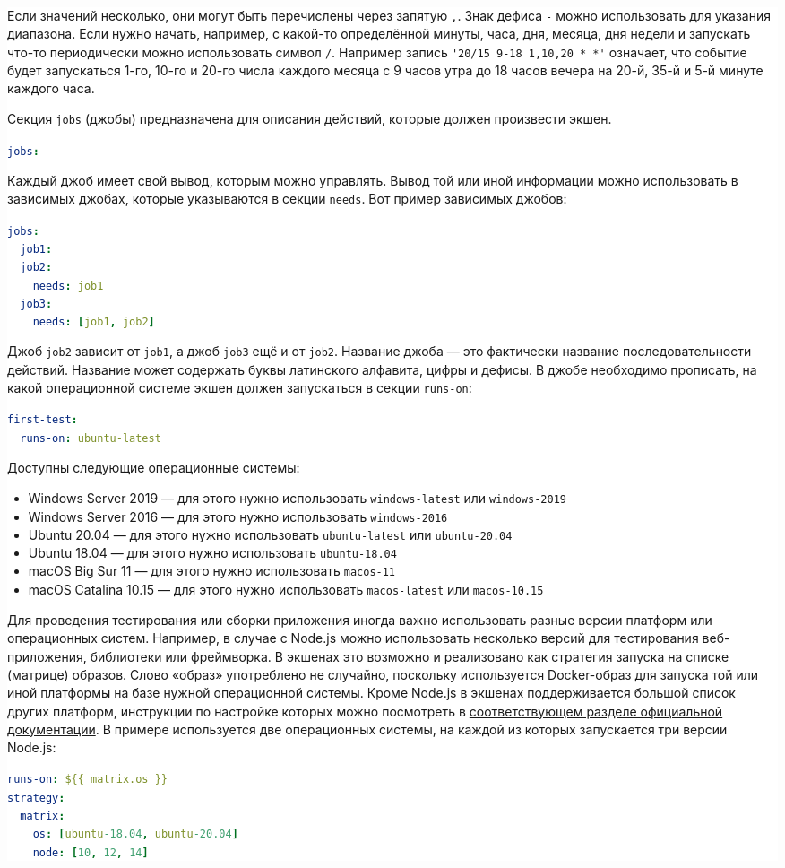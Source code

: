 Если значений несколько, они могут быть перечислены через запятую `,`. Знак дефиса `-` можно использовать для указания диапазона. Если нужно начать, например, с какой-то определённой минуты, часа, дня, месяца, дня недели и запускать что-то периодически можно использовать символ `/`. Например запись `'20/15 9-18 1,10,20 * *'` означает, что событие будет запускаться 1-го, 10-го и 20-го числа каждого месяца с 9 часов утра до 18 часов вечера на 20-й, 35-й и 5-й минуте каждого часа.

Секция `jobs` (джобы) предназначена для описания действий, которые должен произвести экшен.

```yaml
jobs:
```

Каждый джоб имеет свой вывод, которым можно управлять. Вывод той или иной информации можно использовать в зависимых джобах, которые указываются в секции `needs`. Вот пример зависимых джобов:

```yaml
jobs:
  job1:
  job2:
    needs: job1
  job3:
    needs: [job1, job2]
```

Джоб `job2` зависит от `job1`, а джоб `job3` ещё и от `job2`. Название джоба — это фактически название последовательности действий. Название может содержать буквы латинского алфавита, цифры и дефисы. В джобе необходимо прописать, на какой операционной системе экшен должен запускаться в секции `runs-on`:

```yaml
first-test:
  runs-on: ubuntu-latest
```

Доступны следующие операционные системы:

- Windows Server 2019 — для этого нужно использовать `windows-latest` или `windows-2019`
- Windows Server 2016 — для этого нужно использовать `windows-2016`
- Ubuntu 20.04 — для этого нужно использовать `ubuntu-latest` или `ubuntu-20.04`
- Ubuntu 18.04 — для этого нужно использовать `ubuntu-18.04`
- macOS Big Sur 11 — для этого нужно использовать `macos-11`
- macOS Catalina 10.15 — для этого нужно использовать `macos-latest` или `macos-10.15`

Для проведения тестирования или сборки приложения иногда важно использовать разные версии платформ или операционных систем. Например, в случае с Node.js можно использовать несколько версий для тестирования веб-приложения, библиотеки или фреймворка. В экшенах это возможно и  реализовано как стратегия запуска на списке (матрице) образов. Слово «образ» употреблено не случайно, поскольку используется Docker-образ для запуска той или иной платформы на базе нужной операционной системы. Кроме Node.js в экшенах поддерживается большой список других платформ, инструкции по настройке которых можно посмотреть в [соответствующем разделе официальной документации](https://docs.github.com/en/actions/guides). В примере используется две операционных системы, на каждой из которых запускается три версии Node.js:

```yaml
runs-on: ${{ matrix.os }}
strategy:
  matrix:
    os: [ubuntu-18.04, ubuntu-20.04]
    node: [10, 12, 14]
```
